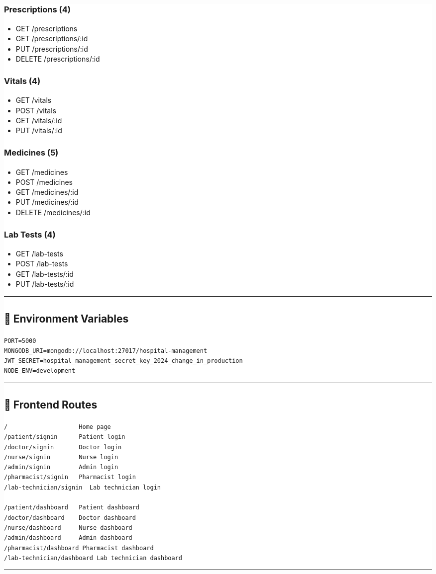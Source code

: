 ### Prescriptions (4)
- GET /prescriptions
- GET /prescriptions/:id
- PUT /prescriptions/:id
- DELETE /prescriptions/:id

### Vitals (4)
- GET /vitals
- POST /vitals
- GET /vitals/:id
- PUT /vitals/:id

### Medicines (5)
- GET /medicines
- POST /medicines
- GET /medicines/:id
- PUT /medicines/:id
- DELETE /medicines/:id

### Lab Tests (4)
- GET /lab-tests
- POST /lab-tests
- GET /lab-tests/:id
- PUT /lab-tests/:id

---

## 🔑 Environment Variables

```
PORT=5000
MONGODB_URI=mongodb://localhost:27017/hospital-management
JWT_SECRET=hospital_management_secret_key_2024_change_in_production
NODE_ENV=development
```

---

## 📱 Frontend Routes

```
/                    Home page
/patient/signin      Patient login
/doctor/signin       Doctor login
/nurse/signin        Nurse login
/admin/signin        Admin login
/pharmacist/signin   Pharmacist login
/lab-technician/signin  Lab technician login

/patient/dashboard   Patient dashboard
/doctor/dashboard    Doctor dashboard
/nurse/dashboard     Nurse dashboard
/admin/dashboard     Admin dashboard
/pharmacist/dashboard Pharmacist dashboard
/lab-technician/dashboard Lab technician dashboard
```

---